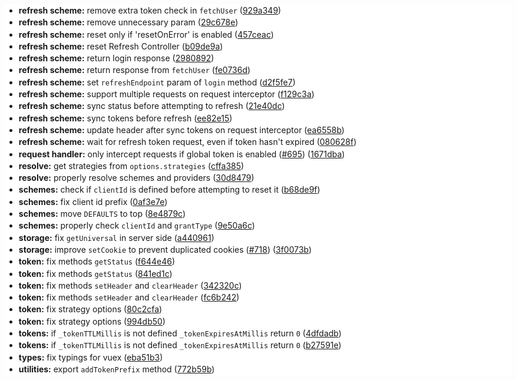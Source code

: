 * **refresh scheme:** remove extra token check in `fetchUser` ([929a349](https://github.com/bitpodio/auth-module/commit/929a349bb6c01048c8d2281aea3f0f4abb691812))
* **refresh scheme:** remove unnecessary param ([29c678e](https://github.com/bitpodio/auth-module/commit/29c678e61593a049e1c6c2bfb7db8be23b20de92))
* **refresh scheme:** reset only if 'resetOnError' is enabled ([457ceac](https://github.com/bitpodio/auth-module/commit/457ceac2bbd6dcee3b2da7b14a8a34d92357bfad))
* **refresh scheme:** reset Refresh Controller ([b09de9a](https://github.com/bitpodio/auth-module/commit/b09de9a72300110d61205b7b41a36c08e3f77db8))
* **refresh scheme:** return login response ([2980892](https://github.com/bitpodio/auth-module/commit/298089258a80d0d40e80701468593cd4efb3e31a))
* **refresh scheme:** return response from `fetchUser` ([fe0736d](https://github.com/bitpodio/auth-module/commit/fe0736d3aed3313578748dbf7bfa1aec5a842d92))
* **refresh scheme:** set `refreshEndpoint` param of `login` method ([d2f5fe7](https://github.com/bitpodio/auth-module/commit/d2f5fe7e7cf37aa5fa89fbc759d24357d802d03a))
* **refresh scheme:** support multiple requests on request interceptor ([f129c3a](https://github.com/bitpodio/auth-module/commit/f129c3afbbc2358851f4c3b691366a49b89dcc47))
* **refresh scheme:** sync status before attempting to refresh ([21e40dc](https://github.com/bitpodio/auth-module/commit/21e40dcb7583c2e3048283a8fdef319ebeb42490))
* **refresh scheme:** sync tokens before refresh ([ee82e15](https://github.com/bitpodio/auth-module/commit/ee82e1556d3950f968d9020ab2063095dd67159e))
* **refresh scheme:** update header after sync tokens on request interceptor ([ea6558b](https://github.com/bitpodio/auth-module/commit/ea6558b93ab2b73d2e2c6e03d0108d69fa509f6a))
* **refresh scheme:** wait for refresh token request, even if token hasn't expired ([080628f](https://github.com/bitpodio/auth-module/commit/080628f962e327a266a9f4656d779ddd0b2e75d2))
* **request handler:** only intercept requests if global token is enabled ([#695](https://github.com/bitpodio/auth-module/issues/695)) ([1671dba](https://github.com/bitpodio/auth-module/commit/1671dba3d5b95947002813b4b2b39c167220992d))
* **resolve:** get strategies from `options.strategies` ([cffa385](https://github.com/bitpodio/auth-module/commit/cffa385f061c8d7bec124c6f10c599e064980669))
* **resolve:** properly resolve schemes and providers ([30d8479](https://github.com/bitpodio/auth-module/commit/30d8479b8d5f04c84bfebf1e7f4dbc3f99775588))
* **schemes:** check if `clientId` is defined before attempting to reset it ([b68de9f](https://github.com/bitpodio/auth-module/commit/b68de9f82172a4966e82bf641f3dc46f9e97d364))
* **schemes:** fix client id prefix ([0af3e7e](https://github.com/bitpodio/auth-module/commit/0af3e7e4a3e07d8f49edaa1d5ffedf4316ab70a0))
* **schemes:** move `DEFAULTS` to top ([8e4879c](https://github.com/bitpodio/auth-module/commit/8e4879c7a9076d30923060f060ef19da12f6227c))
* **schemes:** properly check `clientId` and `grantType` ([9e50a6c](https://github.com/bitpodio/auth-module/commit/9e50a6c99689a9b200ca56af316db1ef0d051c54))
* **storage:** fix `getUniversal` in server side ([a440961](https://github.com/bitpodio/auth-module/commit/a4409610d03b01e7c1ab4bfb9755db35954dfea4))
* **storage:** improve `setCookie` to prevent duplicated cookies ([#718](https://github.com/bitpodio/auth-module/issues/718)) ([3f0073b](https://github.com/bitpodio/auth-module/commit/3f0073bc341c1bd19c3da1db6034f42e9414dfb7))
* **token:** fix methods `getStatus` ([f644e46](https://github.com/bitpodio/auth-module/commit/f644e461611504b1d656774b95aea78c15ec0b27))
* **token:** fix methods `getStatus` ([841ed1c](https://github.com/bitpodio/auth-module/commit/841ed1ccfa9232f9b339ba0ac63891d3026cbaed))
* **token:** fix methods `setHeader` and `clearHeader` ([342320c](https://github.com/bitpodio/auth-module/commit/342320c390c1e817c1c0fd61e7a8889bba250461))
* **token:** fix methods `setHeader` and `clearHeader` ([fc6b242](https://github.com/bitpodio/auth-module/commit/fc6b24256778aa3d8493fa39b66255814d0ab0a7))
* **token:** fix strategy options ([80c2cfa](https://github.com/bitpodio/auth-module/commit/80c2cfab17ccdda2daf1e79887b0d16e24985ca4))
* **token:** fix strategy options ([994db50](https://github.com/bitpodio/auth-module/commit/994db505affca96001ed607efb135c91c9bc3f7d))
* **tokens:** if `_tokenTTLMillis` is not defined `_tokenExpiresAtMillis` return `0` ([4dfdadb](https://github.com/bitpodio/auth-module/commit/4dfdadb4986cf7e4ac4c940badc93a5b1d82ebbb))
* **tokens:** if `_tokenTTLMillis` is not defined `_tokenExpiresAtMillis` return `0` ([b27591e](https://github.com/bitpodio/auth-module/commit/b27591e2a51be49879bf67443770f486242fc8f7))
* **types:** fix typings for vuex ([eba51b3](https://github.com/bitpodio/auth-module/commit/eba51b36c86b573adbeed3bfb96464cbb3741968))
* **utilities:** export `addTokenPrefix` method ([772b59b](https://github.com/bitpodio/auth-module/commit/772b59bbc3ddd56efa4d43c3df4a98f0a00f320a))